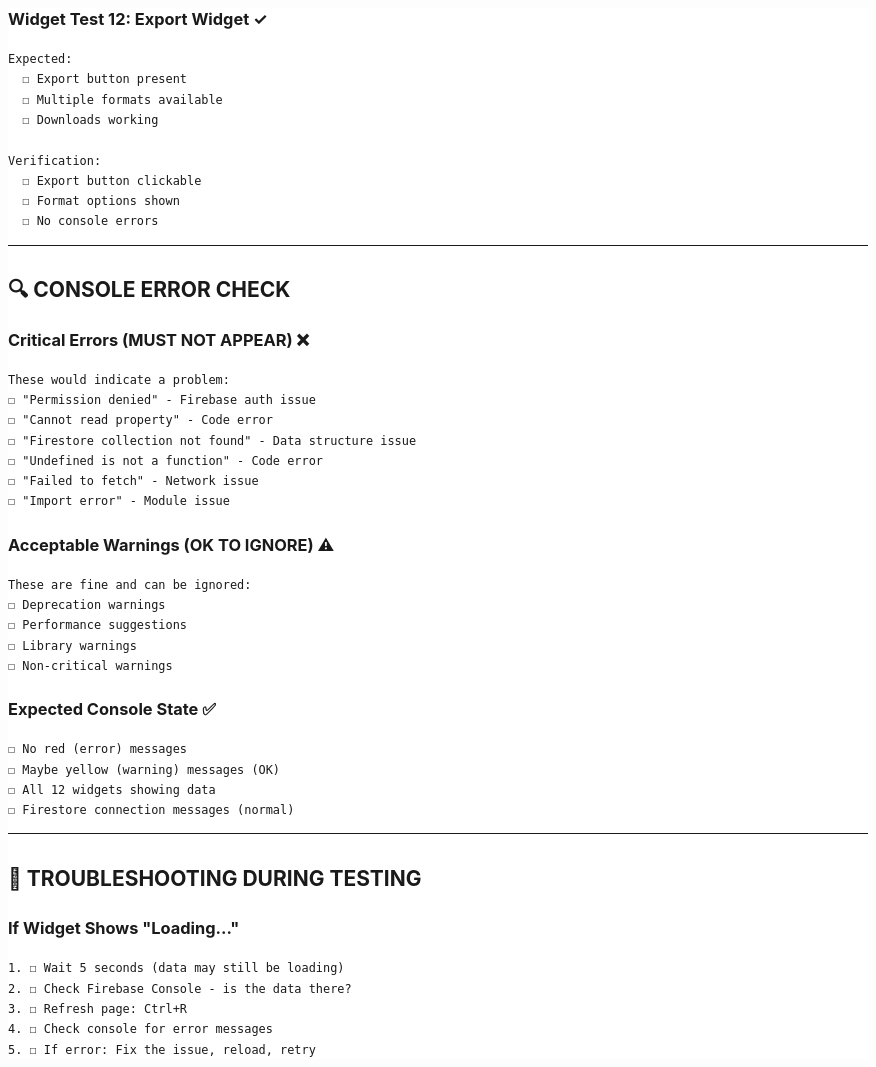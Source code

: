 ### Widget Test 12: Export Widget ✓
```
Expected:
  ☐ Export button present
  ☐ Multiple formats available
  ☐ Downloads working

Verification:
  ☐ Export button clickable
  ☐ Format options shown
  ☐ No console errors
```

---

## 🔍 CONSOLE ERROR CHECK

### Critical Errors (MUST NOT APPEAR) ❌
```
These would indicate a problem:
☐ "Permission denied" - Firebase auth issue
☐ "Cannot read property" - Code error
☐ "Firestore collection not found" - Data structure issue
☐ "Undefined is not a function" - Code error
☐ "Failed to fetch" - Network issue
☐ "Import error" - Module issue
```

### Acceptable Warnings (OK TO IGNORE) ⚠️
```
These are fine and can be ignored:
☐ Deprecation warnings
☐ Performance suggestions
☐ Library warnings
☐ Non-critical warnings
```

### Expected Console State ✅
```
☐ No red (error) messages
☐ Maybe yellow (warning) messages (OK)
☐ All 12 widgets showing data
☐ Firestore connection messages (normal)
```

---

## 🔧 TROUBLESHOOTING DURING TESTING

### If Widget Shows "Loading..."
```
1. ☐ Wait 5 seconds (data may still be loading)
2. ☐ Check Firebase Console - is the data there?
3. ☐ Refresh page: Ctrl+R
4. ☐ Check console for error messages
5. ☐ If error: Fix the issue, reload, retry
```
